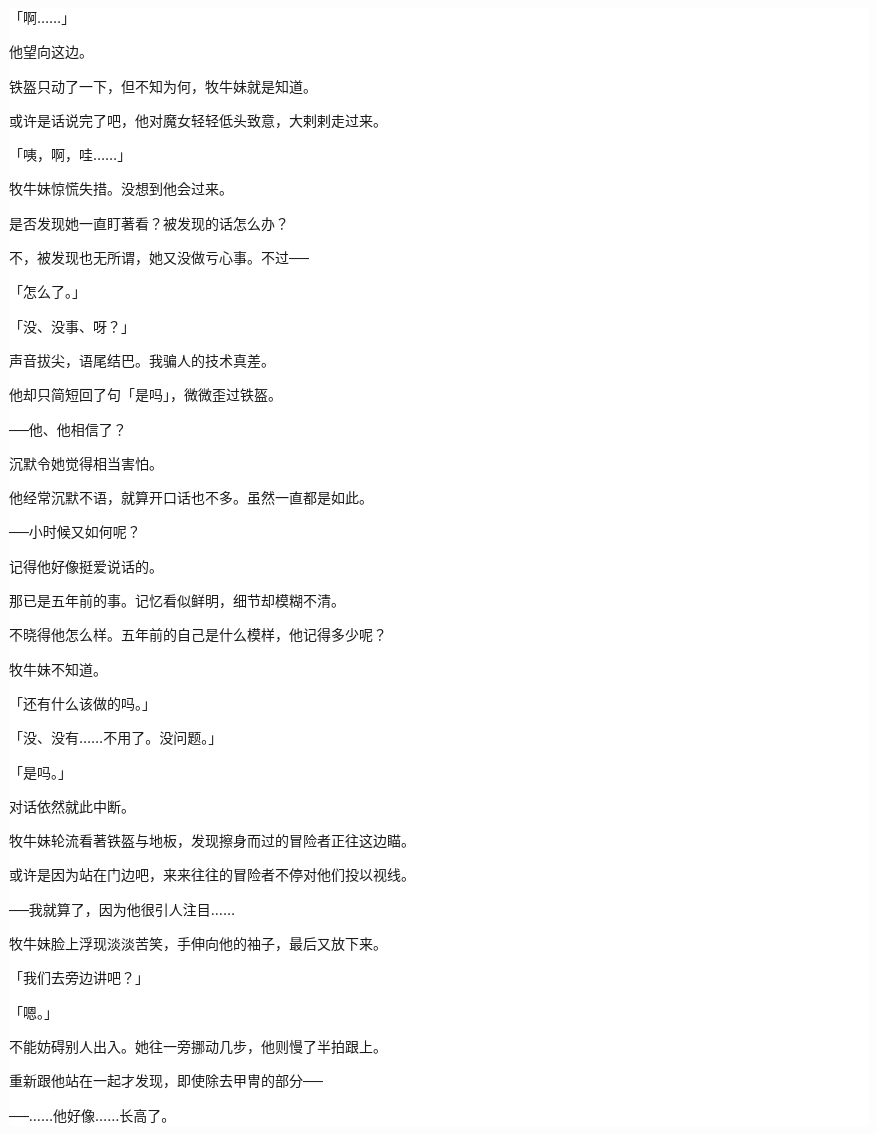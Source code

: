 「啊……」

他望向这边。

铁盔只动了一下，但不知为何，牧牛妹就是知道。

或许是话说完了吧，他对魔女轻轻低头致意，大剌剌走过来。

「咦，啊，哇……」

牧牛妹惊慌失措。没想到他会过来。

是否发现她一直盯著看？被发现的话怎么办？

不，被发现也无所谓，她又没做亏心事。不过──

「怎么了。」

「没、没事、呀？」

声音拔尖，语尾结巴。我骗人的技术真差。

他却只简短回了句「是吗」，微微歪过铁盔。

──他、他相信了？

沉默令她觉得相当害怕。

他经常沉默不语，就算开口话也不多。虽然一直都是如此。

──小时候又如何呢？

记得他好像挺爱说话的。

那已是五年前的事。记忆看似鲜明，细节却模糊不清。

不晓得他怎么样。五年前的自己是什么模样，他记得多少呢？

牧牛妹不知道。

「还有什么该做的吗。」

「没、没有……不用了。没问题。」

「是吗。」

对话依然就此中断。

牧牛妹轮流看著铁盔与地板，发现擦身而过的冒险者正往这边瞄。

或许是因为站在门边吧，来来往往的冒险者不停对他们投以视线。

──我就算了，因为他很引人注目……

牧牛妹脸上浮现淡淡苦笑，手伸向他的袖子，最后又放下来。

「我们去旁边讲吧？」

「嗯。」

不能妨碍别人出入。她往一旁挪动几步，他则慢了半拍跟上。

重新跟他站在一起才发现，即使除去甲冑的部分──

──……他好像……长高了。
